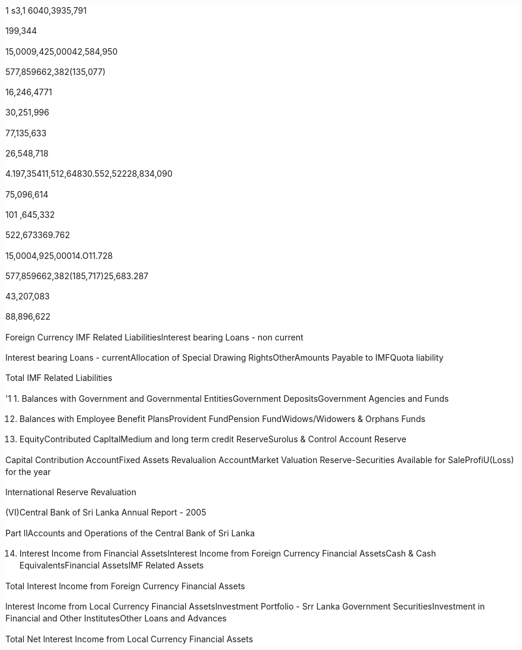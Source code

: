1 s3,1 6040,3935,791

199,344

15,0009,425,00042,584,950

577,859662,382(135,077)

16,246,4771

30,251,996

77,135,633

26,548,718

4.197,35411,512,64830.552,52228,834,090

75,096,614

101 ,645,332

522,673369.762

15,0004,925,00014.O11.728

577,859662,382(185,717)25,683.287

43,207,083

88,896,622

Foreign Currency IMF Related Liabilitieslnterest bearing Loans - non current

Interest bearing Loans - currentAllocation of Special Drawing RightsOtherAmounts Payable to IMFQuota liability

Total IMF Related Liabilities

'1 1. Balances with Government and Governmental EntitiesGovernment DepositsGovernment Agencies and Funds

12. Balances with Employee Benefit PlansProvident FundPension FundWidows/Widowers & Orphans Funds

13. EquityContributed CapltalMedium and long term credit ReserveSurolus & Control Account Reserve

Capital Contribution AccountFixed Assets Revalualion AccountMarket Valuation Reserve-Securities Available for SaleProfiU(Loss) for the year

lnternational Reserve Revaluation

(VI)Central Bank of Sri Lanka Annual Report - 2005

Part llAccounts and Operations of the Central Bank of Sri Lanka

14. Interest Income from Financial AssetsInterest Income from Foreign Currency Financial AssetsCash & Cash EquivalentsFinancial AssetsIMF Related Assets

Total Interest lncome from Foreign Currency Financial Assets

lnterest Income from Local Currency Financial Assetslnvestment Portfolio - Srr Lanka Government SecuritiesInvestment in Financial and Other InstitutesOther Loans and Advances

Total Net lnterest Income from Local Currency Financial Assets
